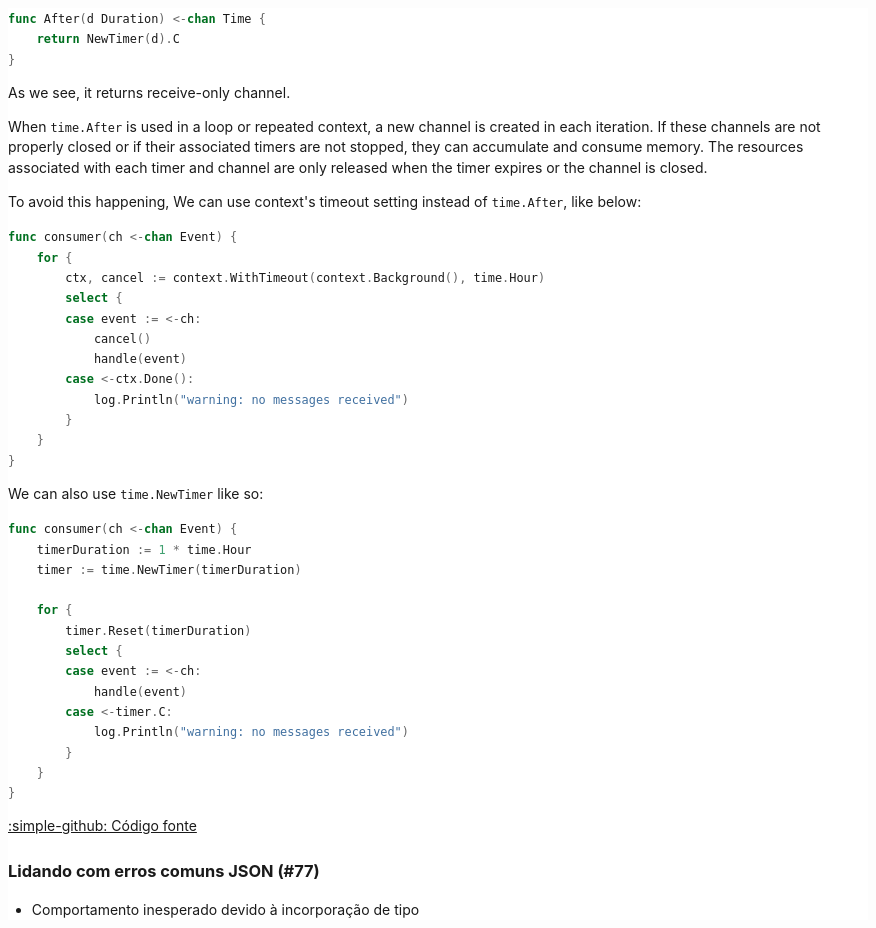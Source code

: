 ```go
func After(d Duration) <-chan Time {
	return NewTimer(d).C
}
```

As we see, it returns receive-only channel.

When `time.After` is used in a loop or repeated context, a new channel is created in each iteration. If these channels are not properly closed or if their associated timers are not stopped, they can accumulate and consume memory. The resources associated with each timer and channel are only released when the timer expires or the channel is closed.

To avoid this happening, We can use context's timeout setting instead of `time.After`, like below:

```go
func consumer(ch <-chan Event) {
	for {
		ctx, cancel := context.WithTimeout(context.Background(), time.Hour)
		select {
		case event := <-ch:
			cancel()
			handle(event)
		case <-ctx.Done():
			log.Println("warning: no messages received")
		}
	}
}
```

We can also use `time.NewTimer` like so:

```go
func consumer(ch <-chan Event) {
	timerDuration := 1 * time.Hour
	timer := time.NewTimer(timerDuration)

	for {
		timer.Reset(timerDuration)
		select {
		case event := <-ch:
			handle(event)
		case <-timer.C:
			log.Println("warning: no messages received")
		}
	}
}
```

 [:simple-github: Código fonte](https://github.com/teivah/100-go-mistakes/tree/master/src/10-standard-lib/76-time-after/main.go)

### Lidando com erros comuns JSON (#77)

* Comportamento inesperado devido à incorporação de tipo
